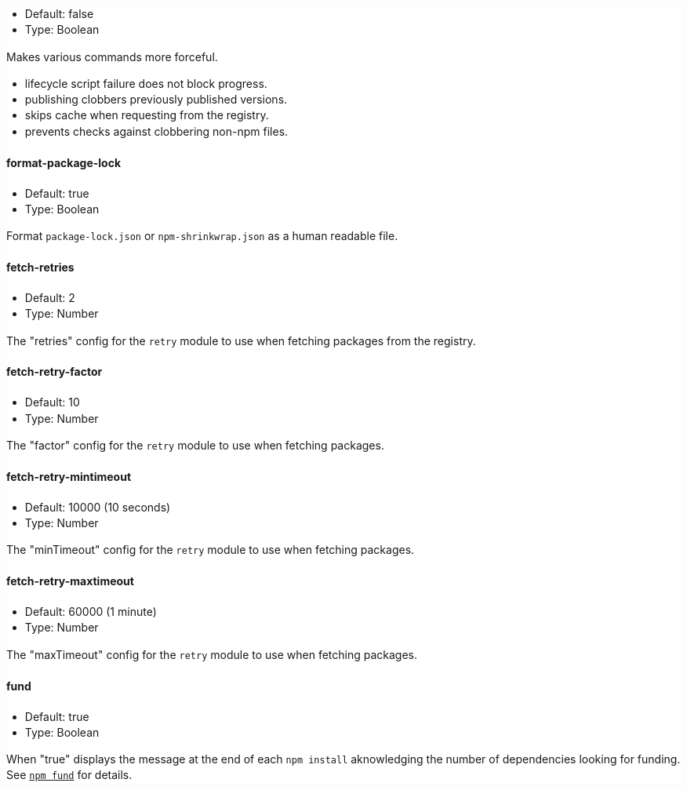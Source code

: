 * Default: false
* Type: Boolean

Makes various commands more forceful.

* lifecycle script failure does not block progress.
* publishing clobbers previously published versions.
* skips cache when requesting from the registry.
* prevents checks against clobbering non-npm files.

#### format-package-lock

* Default: true
* Type: Boolean

Format `package-lock.json` or `npm-shrinkwrap.json` as a human readable file.

#### fetch-retries

* Default: 2
* Type: Number

The "retries" config for the `retry` module to use when fetching
packages from the registry.

#### fetch-retry-factor

* Default: 10
* Type: Number

The "factor" config for the `retry` module to use when fetching
packages.

#### fetch-retry-mintimeout

* Default: 10000 (10 seconds)
* Type: Number

The "minTimeout" config for the `retry` module to use when fetching
packages.

#### fetch-retry-maxtimeout

* Default: 60000 (1 minute)
* Type: Number

The "maxTimeout" config for the `retry` module to use when fetching
packages.

#### fund

* Default: true
* Type: Boolean

When "true" displays the message at the end of each `npm install`
aknowledging the number of dependencies looking for funding.
See [`npm fund`](/cli-commands/fund) for details.
